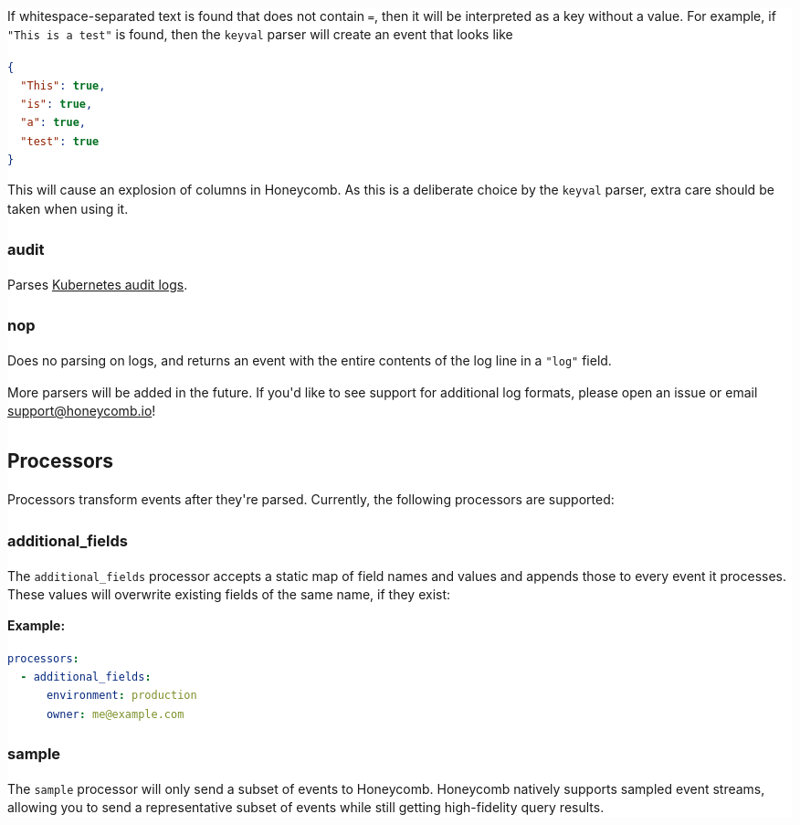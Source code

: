 If whitespace-separated text is found that does not contain `=`, then it will be interpreted as a key without a value.
For example, if `"This is a test"` is found, then the `keyval` parser will create an event that looks like

```json
{
  "This": true,
  "is": true,
  "a": true,
  "test": true
}
```

This will cause an explosion of columns in Honeycomb.  As this is a deliberate choice by the `keyval` parser, extra care
should be taken when using it.

### audit
Parses [Kubernetes audit logs](https://kubernetes.io/docs/tasks/debug-application-cluster/audit/#audit-logs).

### nop
Does no parsing on logs, and returns an event with the entire contents of the log line in a `"log"` field.

More parsers will be added in the future. If you'd like to see support for additional log formats, please open an issue or email support@honeycomb.io!

## Processors
Processors transform events after they're parsed. Currently, the following processors are supported:

### additional_fields

The `additional_fields` processor accepts a static map of field names and values and appends those to every event it processes. These values will overwrite existing fields of the same name, if they exist:

**Example:**

```yaml
processors:
  - additional_fields:
      environment: production
      owner: me@example.com
```

### sample
The `sample` processor will only send a subset of events to Honeycomb. Honeycomb natively supports sampled event streams, allowing you to send a representative subset of events while still getting high-fidelity query results.
